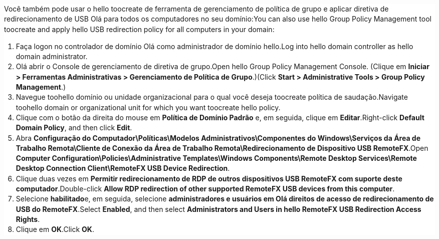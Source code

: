<span data-ttu-id="4e15f-161">Você também pode usar o hello toocreate de ferramenta de gerenciamento de política de grupo e aplicar diretiva de redirecionamento de USB Olá para todos os computadores no seu domínio:</span><span class="sxs-lookup"><span data-stu-id="4e15f-161">You can also use hello Group Policy Management tool toocreate and apply hello USB redirection policy for all computers in your domain:</span></span>

1. <span data-ttu-id="4e15f-162">Faça logon no controlador de domínio Olá como administrador de domínio hello.</span><span class="sxs-lookup"><span data-stu-id="4e15f-162">Log into hello domain controller as hello domain administrator.</span></span>
2. <span data-ttu-id="4e15f-163">Olá abrir o Console de gerenciamento de diretiva de grupo.</span><span class="sxs-lookup"><span data-stu-id="4e15f-163">Open hello Group Policy Management Console.</span></span> <span data-ttu-id="4e15f-164">(Clique em **Iniciar > Ferramentas Administrativas > Gerenciamento de Política de Grupo**.)</span><span class="sxs-lookup"><span data-stu-id="4e15f-164">(Click **Start > Administrative Tools > Group Policy Management**.)</span></span>
3. <span data-ttu-id="4e15f-165">Navegue toohello domínio ou unidade organizacional para o qual você deseja toocreate política de saudação.</span><span class="sxs-lookup"><span data-stu-id="4e15f-165">Navigate toohello domain or organizational unit for which you want toocreate hello policy.</span></span>
4. <span data-ttu-id="4e15f-166">Clique com o botão da direita do mouse em **Política de Domínio Padrão** e, em seguida, clique em **Editar**.</span><span class="sxs-lookup"><span data-stu-id="4e15f-166">Right-click **Default Domain Policy**, and then click **Edit**.</span></span>
5. <span data-ttu-id="4e15f-167">Abra **Configuração do Computador\Políticas\Modelos Administrativos\Componentes do Windows\Serviços da Área de Trabalho Remota\Cliente de Conexão da Área de Trabalho Remota\Redirecionamento de Dispositivo USB RemoteFX**.</span><span class="sxs-lookup"><span data-stu-id="4e15f-167">Open **Computer Configuration\Policies\Administrative Templates\Windows Components\Remote Desktop Services\Remote Desktop Connection Client\RemoteFX USB Device Redirection**.</span></span>
6. <span data-ttu-id="4e15f-168">Clique duas vezes em **Permitir redirecionamento de RDP de outros dispositivos USB RemoteFX com suporte deste computador**.</span><span class="sxs-lookup"><span data-stu-id="4e15f-168">Double-click **Allow RDP redirection of other supported RemoteFX USB devices from this computer**.</span></span>
7. <span data-ttu-id="4e15f-169">Selecione **habilitado**e, em seguida, selecione **administradores e usuários em Olá direitos de acesso de redirecionamento de USB do RemoteFX**.</span><span class="sxs-lookup"><span data-stu-id="4e15f-169">Select **Enabled**, and then select **Administrators and Users in hello RemoteFX USB Redirection Access Rights**.</span></span>
8. <span data-ttu-id="4e15f-170">Clique em **OK**.</span><span class="sxs-lookup"><span data-stu-id="4e15f-170">Click **OK**.</span></span>  

